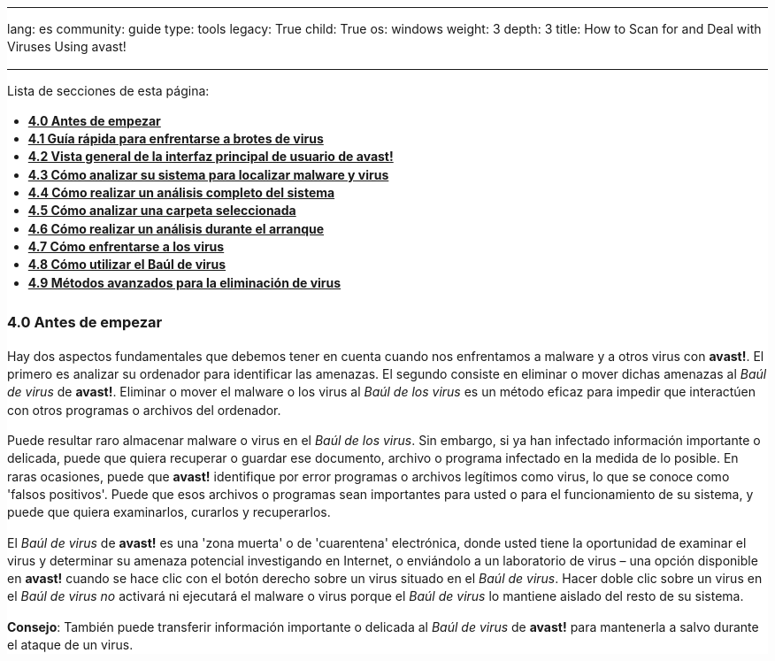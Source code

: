 

---

lang: es
community: guide
type: tools
legacy: True
child: True
os: windows
weight: 3
depth: 3
title: How to Scan for and Deal with Viruses Using avast!

---

Lista de secciones de esta página:  

- [**4.0 Antes de empezar**](#4.0)
- [**4.1 Guía rápida para enfrentarse a brotes de virus**](#4.1)
- [**4.2 Vista general de la interfaz principal de usuario de avast!**](#4.2)
- [**4.3 Cómo analizar su sistema para localizar malware y virus**](#4.3)
- [**4.4 Cómo realizar un análisis completo del sistema**](#4.4)
- [**4.5 Cómo analizar una carpeta seleccionada**](#4.5)
- [**4.6 Cómo realizar un análisis durante el arranque**](#4.6)
- [**4.7 Cómo enfrentarse a los virus**](#4.7)
- [**4.8 Cómo utilizar el Baúl de virus**](#4.8)
- [**4.9 Métodos avanzados para la eliminación de virus**](#4.9)



<a name="4.0"></a>
### 4.0 Antes de empezar ###

Hay dos aspectos fundamentales que debemos tener en cuenta cuando nos enfrentamos a malware y a otros virus con **avast!**. El primero es analizar su ordenador para identificar las amenazas. El segundo consiste en eliminar o mover dichas amenazas al *Baúl de virus* de **avast!**. Eliminar o mover el malware o los virus al *Baúl de los virus* es un método eficaz para impedir que interactúen con otros programas o archivos del ordenador.

Puede resultar raro almacenar malware o virus en el *Baúl de los virus*. Sin embargo, si ya han infectado información importante o delicada, puede que quiera recuperar o guardar ese documento, archivo o programa infectado en la medida de lo posible. En raras ocasiones, puede que **avast!** identifique por error programas o archivos legítimos como virus, lo que se conoce como 'falsos positivos'. Puede que esos archivos o programas sean importantes para usted o para el funcionamiento de su sistema, y puede que quiera examinarlos, curarlos y recuperarlos.

El *Baúl de virus* de **avast!**  es una 'zona muerta' o de 'cuarentena' electrónica, donde usted tiene la oportunidad de examinar el virus y determinar su amenaza potencial investigando en Internet, o enviándolo a un laboratorio de virus – una opción disponible en **avast!** cuando se hace clic con el botón derecho sobre un virus situado en el *Baúl de virus*. Hacer doble clic sobre un virus en el *Baúl de virus* *no* activará ni ejecutará el malware o virus porque el *Baúl de virus* lo mantiene aislado del resto de su sistema. 

**Consejo**: También puede transferir información importante o delicada al *Baúl de virus* de **avast!** para mantenerla a salvo durante el ataque de un virus.
